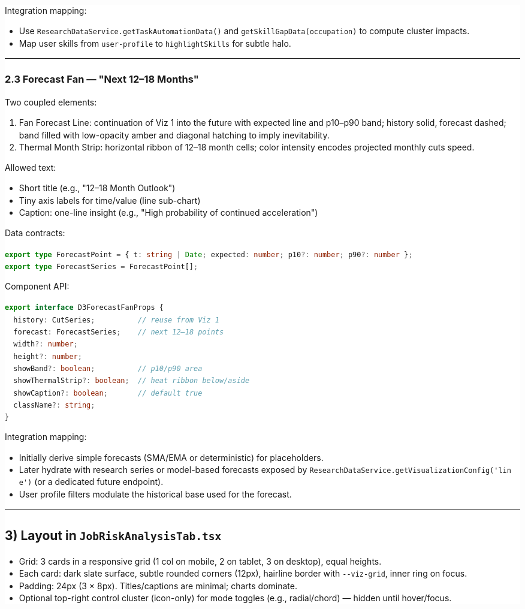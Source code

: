 Integration mapping:
- Use `ResearchDataService.getTaskAutomationData()` and `getSkillGapData(occupation)` to compute cluster impacts.
- Map user skills from `user-profile` to `highlightSkills` for subtle halo.

---

### 2.3 Forecast Fan — "Next 12–18 Months"

Two coupled elements:

1) Fan Forecast Line: continuation of Viz 1 into the future with expected line and p10–p90 band; history solid, forecast dashed; band filled with low-opacity amber and diagonal hatching to imply inevitability.
2) Thermal Month Strip: horizontal ribbon of 12–18 month cells; color intensity encodes projected monthly cuts speed.

Allowed text:
- Short title (e.g., "12–18 Month Outlook")
- Tiny axis labels for time/value (line sub-chart)
- Caption: one-line insight (e.g., "High probability of continued acceleration")

Data contracts:

```ts
export type ForecastPoint = { t: string | Date; expected: number; p10?: number; p90?: number };
export type ForecastSeries = ForecastPoint[];
```

Component API:

```ts
export interface D3ForecastFanProps {
  history: CutSeries;          // reuse from Viz 1
  forecast: ForecastSeries;    // next 12–18 points
  width?: number;
  height?: number;
  showBand?: boolean;          // p10/p90 area
  showThermalStrip?: boolean;  // heat ribbon below/aside
  showCaption?: boolean;       // default true
  className?: string;
}
```

Integration mapping:
- Initially derive simple forecasts (SMA/EMA or deterministic) for placeholders.
- Later hydrate with research series or model-based forecasts exposed by `ResearchDataService.getVisualizationConfig('line')` (or a dedicated future endpoint).
- User profile filters modulate the historical base used for the forecast.

---

## 3) Layout in `JobRiskAnalysisTab.tsx`

- Grid: 3 cards in a responsive grid (1 col on mobile, 2 on tablet, 3 on desktop), equal heights.
- Each card: dark slate surface, subtle rounded corners (12px), hairline border with `--viz-grid`, inner ring on focus.
- Padding: 24px (3 × 8px). Titles/captions are minimal; charts dominate.
- Optional top-right control cluster (icon-only) for mode toggles (e.g., radial/chord) — hidden until hover/focus.
